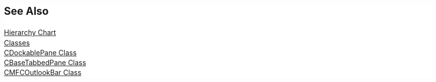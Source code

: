 ## See Also  
 [Hierarchy Chart](../../mfc/hierarchy-chart.md)   
 [Classes](../../mfc/reference/mfc-classes.md)   
 [CDockablePane Class](../../mfc/reference/cdockablepane-class.md)   
 [CBaseTabbedPane Class](../../mfc/reference/cbasetabbedpane-class.md)   
 [CMFCOutlookBar Class](../../mfc/reference/cmfcoutlookbar-class.md)
